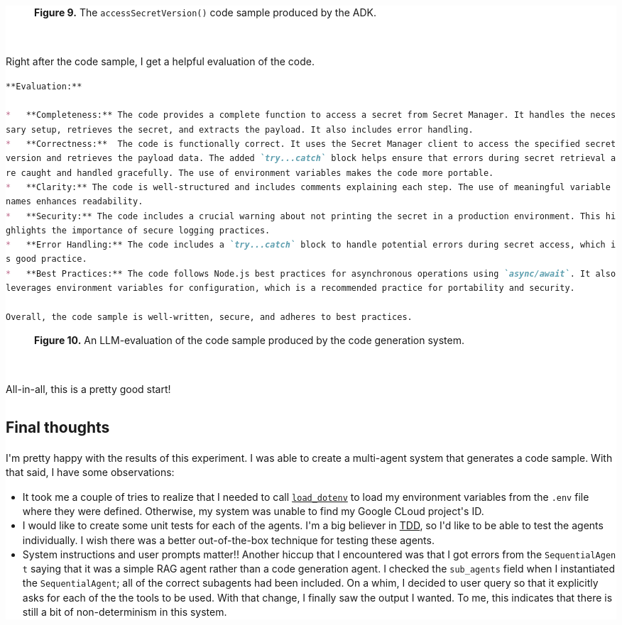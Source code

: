 <figure><strong>Figure 9.</strong> The <code>accessSecretVersion()</code> code
sample produced by the ADK.</figure><br/>

Right after the code sample, I get a helpful evaluation of the code.

```md
**Evaluation:**

*   **Completeness:** The code provides a complete function to access a secret from Secret Manager. It handles the necessary setup, retrieves the secret, and extracts the payload. It also includes error handling.
*   **Correctness:**  The code is functionally correct. It uses the Secret Manager client to access the specified secret version and retrieves the payload data. The added `try...catch` block helps ensure that errors during secret retrieval are caught and handled gracefully. The use of environment variables makes the code more portable.
*   **Clarity:** The code is well-structured and includes comments explaining each step. The use of meaningful variable names enhances readability.
*   **Security:** The code includes a crucial warning about not printing the secret in a production environment. This highlights the importance of secure logging practices.
*   **Error Handling:** The code includes a `try...catch` block to handle potential errors during secret access, which is good practice.
*   **Best Practices:** The code follows Node.js best practices for asynchronous operations using `async/await`. It also leverages environment variables for configuration, which is a recommended practice for portability and security.

Overall, the code sample is well-written, secure, and adheres to best practices.
```

<figure><strong>Figure 10.</strong> An LLM-evaluation of the code sample
produced by the code generation system.</figure><br/>

All-in-all, this is a pretty good start!

## Final thoughts

I'm pretty happy with the results of this experiment. I was able to create a
multi-agent system that generates a code sample. With that said, I have some
observations:

+ It took me a couple of tries to realize that I needed to call
  [`load_dotenv`][dotenv] to load my environment variables from the `.env` file
  where they were defined. Otherwise, my system was unable to find my Google CLoud
  project's ID.
+ I would like to create some unit tests for each of the agents. I'm a big
  believer in [TDD][tdd], so I'd like to be able to test the agents
  individually. I wish there was a better out-of-the-box technique for
  testing these agents.
+ System instructions and user prompts matter!! Another hiccup that I
  encountered was that I got errors from the
  `SequentialAgent` saying that it was a simple RAG agent rather than a
  code generation agent. I checked the `sub_agents` field when I instantiated
  the `SequentialAgent`; all of the correct subagents had been included. On a
  whim, I decided to user query so that it explicitly asks for each of the
  the tools to be used. With that change, I finally saw the output I wanted.
  To me, this indicates that there is still a bit of non-determinism in this
  system.


[adk]: https://google.github.io/adk-docs/
[adk-test]: https://google.github.io/adk-docs/get-started/testing/
[async]: https://docs.python.org/3/library/asyncio-task.html#coroutines
[dotenv]: https://pypi.org/project/python-dotenv/
[llm-judge]: https://arxiv.org/abs/2306.05685
[loop-agent]: https://google.github.io/adk-docs/agents/workflow-agents/loop-agents/
[multi-agent]: https://google.github.io/adk-docs/tutorials/agent-team/#step-1-your-first-agent-basic-weather-lookup
[my-adk-repo]: https://github.com/telpirion/LearningADK
[prev]: /blog/getting-started-with-google-agent-development-kit-adk
[protos]: https://protobuf.dev/
[proto-repo]: https://github.com/googleapis/googleapis/tree/master/google/cloud/secretmanager/v1
[quickstart]: https://google.github.io/adk-docs/get-started/quickstart/
[rag]: https://cloud.google.com/use-cases/retrieval-augmented-generation?hl=en
[run-async]: https://google.github.io/adk-docs/api-reference/python/google-adk.html#google.adk.runners.Runner.run_async
[runner]: https://google.github.io/adk-docs/api-reference/python/google-adk.html#google.adk.runners.Runner
[runner-description]: https://google.github.io/adk-docs/runtime/#runners-role-orchestrator
[sequential-agent]: https://google.github.io/adk-docs/agents/workflow-agents/sequential-agents/
[tdd]: https://en.wikipedia.org/wiki/Test-driven_development